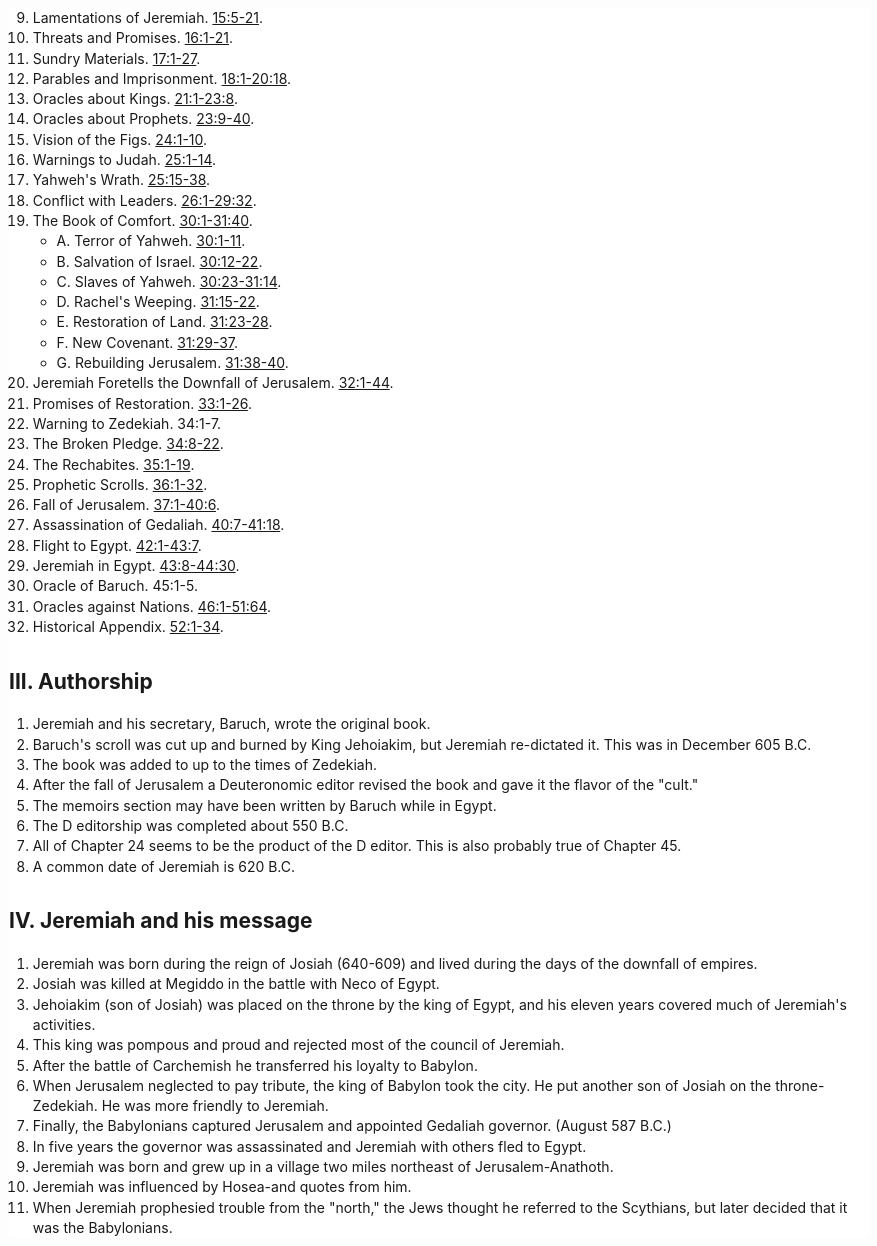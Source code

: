 9. Lamentations of Jeremiah. [15:5-21](/en/Bible/Jeremiah/15#v5).
10. Threats and Promises. [16:1-21](/en/Bible/Jeremiah/16#v1).
11. Sundry Materials. [17:1-27](/en/Bible/Jeremiah/17#v1).
12. Parables and Imprisonment. [18:1-20:18](/en/Bible/Jeremiah/18#v1).
13. Oracles about Kings. [21:1-23:8](/en/Bible/Jeremiah/21#v1).
14. Oracles about Prophets. [23:9-40](/en/Bible/Jeremiah/23#v9).
15. Vision of the Figs. [24:1-10](/en/Bible/Jeremiah/24#v1).
16. Warnings to Judah. [25:1-14](/en/Bible/Jeremiah/25#v1).
17. Yahweh's Wrath. [25:15-38](/en/Bible/Jeremiah/25#v15).
18. Conflict with Leaders. [26:1-29:32](/en/Bible/Jeremiah/26#v1).
19. The Book of Comfort. [30:1-31:40](/en/Bible/Jeremiah/30#v1).
	- A. Terror of Yahweh. [30:1-11](/en/Bible/Jeremiah/30#v1).
	- B. Salvation of Israel. [30:12-22](/en/Bible/Jeremiah/30#v12).
	- C. Slaves of Yahweh. [30:23-31:14](/en/Bible/Jeremiah/30#v23).
	- D. Rachel's Weeping. [31:15-22](/en/Bible/Jeremiah/31#v15).
	- E. Restoration of Land. [31:23-28](/en/Bible/Jeremiah/31#v23).
	- F. New Covenant. [31:29-37](/en/Bible/Jeremiah/31#v29).
	- G. Rebuilding Jerusalem. [31:38-40](/en/Bible/Jeremiah/31#v38).
20. Jeremiah Foretells the Downfall of Jerusalem. [32:1-44](/en/Bible/Jeremiah/32#v1).
21. Promises of Restoration. [33:1-26](/en/Bible/Jeremiah/33#v1).
22. Warning to Zedekiah. 34:1-7.
23. The Broken Pledge. [34:8-22](/en/Bible/Jeremiah/34#v8).
24. The Rechabites. [35:1-19](/en/Bible/Jeremiah/35#v1).
25. Prophetic Scrolls. [36:1-32](/en/Bible/Jeremiah/36#v1).
26. Fall of Jerusalem. [37:1-40:6](/en/Bible/Jeremiah/37#v1).
27. Assassination of Gedaliah. [40:7-41:18](/en/Bible/Jeremiah/40#v7).
28. Flight to Egypt. [42:1-43:7](/en/Bible/Jeremiah/42#v1).
29. Jeremiah in Egypt. [43:8-44:30](/en/Bible/Jeremiah/43#v8).
30. Oracle of Baruch. 45:1-5.
31. Oracles against Nations. [46:1-51:64](/en/Bible/Jeremiah/46#v1).
32. Historical Appendix. [52:1-34](/en/Bible/Jeremiah/52#v1).

## III. Authorship

1. Jeremiah and his secretary, Baruch, wrote the original book.
2. Baruch's scroll was cut up and burned by King Jehoiakim, but Jeremiah re-dictated it. This was in December 605 B.C.
3. The book was added to up to the times of Zedekiah.
4. After the fall of Jerusalem a Deuteronomic editor revised the book and gave it the flavor of the "cult."
5. The memoirs section may have been written by Baruch while in Egypt.
6. The D editorship was completed about 550 B.C.
7. All of Chapter 24 seems to be the product of the D editor. This is also probably true of Chapter 45.
8. A common date of Jeremiah is 620 B.C.

## IV. Jeremiah and his message

1. Jeremiah was born during the reign of Josiah (640-609) and lived during the days of the downfall of empires.
2. Josiah was killed at Megiddo in the battle with Neco of Egypt.
3. Jehoiakim (son of Josiah) was placed on the throne by the king of Egypt, and his eleven years covered much of Jeremiah's activities.
4. This king was pompous and proud and rejected most of the council of Jeremiah.
5. After the battle of Carchemish he transferred his loyalty to Babylon.
6. When Jerusalem neglected to pay tribute, the king of Babylon took the city. He put another son of Josiah on the throne-Zedekiah. He was more friendly to Jeremiah.
7. Finally, the Babylonians captured Jerusalem and appointed Gedaliah governor. (August 587 B.C.)
8. In five years the governor was assassinated and Jeremiah with others fled to Egypt.
9. Jeremiah was born and grew up in a village two miles northeast of Jerusalem-Anathoth.
10. Jeremiah was influenced by Hosea-and quotes from him.
11. When Jeremiah prophesied trouble from the "north," the Jews thought he referred to the Scythians, but later decided that it was the Babylonians.